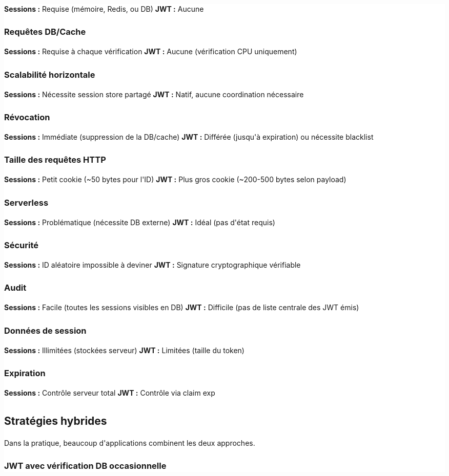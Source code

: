 **Sessions :** Requise (mémoire, Redis, ou DB)
**JWT :** Aucune

### Requêtes DB/Cache

**Sessions :** Requise à chaque vérification
**JWT :** Aucune (vérification CPU uniquement)

### Scalabilité horizontale

**Sessions :** Nécessite session store partagé
**JWT :** Natif, aucune coordination nécessaire

### Révocation

**Sessions :** Immédiate (suppression de la DB/cache)
**JWT :** Différée (jusqu'à expiration) ou nécessite blacklist

### Taille des requêtes HTTP

**Sessions :** Petit cookie (~50 bytes pour l'ID)
**JWT :** Plus gros cookie (~200-500 bytes selon payload)

### Serverless

**Sessions :** Problématique (nécessite DB externe)
**JWT :** Idéal (pas d'état requis)

### Sécurité

**Sessions :** ID aléatoire impossible à deviner
**JWT :** Signature cryptographique vérifiable

### Audit

**Sessions :** Facile (toutes les sessions visibles en DB)
**JWT :** Difficile (pas de liste centrale des JWT émis)

### Données de session

**Sessions :** Illimitées (stockées serveur)
**JWT :** Limitées (taille du token)

### Expiration

**Sessions :** Contrôle serveur total
**JWT :** Contrôle via claim exp

## Stratégies hybrides

Dans la pratique, beaucoup d'applications combinent les deux approches.

### JWT avec vérification DB occasionnelle
